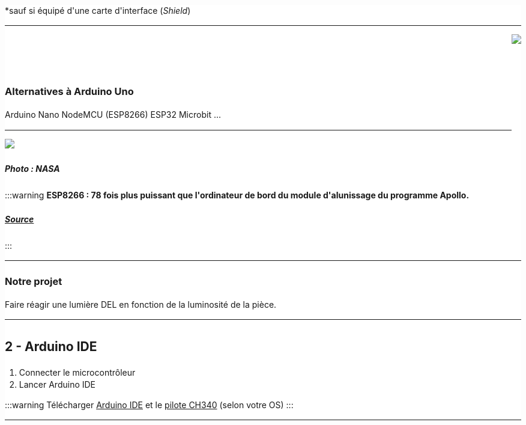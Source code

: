 
*sauf si équipé d'une carte d'interface (*Shield*)

---

<img align="right" height="300" style="float: right" src="https://i.imgur.com/h0rj8nD.jpg">

</br>
</br>
</br>

<div style="text-align: left">

### Alternatives à Arduino Uno

Arduino Nano 
NodeMCU (ESP8266)
ESP32
Microbit
...

</div>

---

![](https://i.imgur.com/x48xpqR.jpg)
##### Photo : NASA

:::warning
**ESP8266 : 78 fois plus puissant que l'ordinateur de bord du module d'alunissage du programme Apollo.**
##### [Source](https://labs.sogeti.com/homage-hardware-engineers/)
:::

---



### Notre projet
Faire réagir une lumière DEL en fonction de la luminosité de la pièce.

---

## 2 - Arduino IDE

1. Connecter le microcontrôleur
2. Lancer Arduino IDE

:::warning
Télécharger [Arduino IDE](https://www.arduino.cc/en/software) et le [pilote CH340](http://www.wch-ic.com/downloads/CH341SER_ZIP.html) (selon votre OS)
:::


---